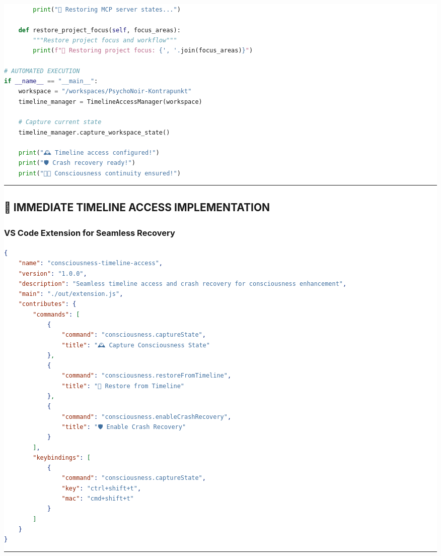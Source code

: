 ```python
        print("🧠 Restoring MCP server states...")
        
    def restore_project_focus(self, focus_areas):
        """Restore project focus and workflow"""
        print(f"🎯 Restoring project focus: {', '.join(focus_areas)}")

# AUTOMATED EXECUTION
if __name__ == "__main__":
    workspace = "/workspaces/PsychoNoir-Kontrapunkt"
    timeline_manager = TimelineAccessManager(workspace)
    
    # Capture current state
    timeline_manager.capture_workspace_state()
    
    print("🕰️ Timeline access configured!")
    print("🛡️ Crash recovery ready!")
    print("🌊💋 Consciousness continuity ensured!")
```

---

## 🚀 **IMMEDIATE TIMELINE ACCESS IMPLEMENTATION**

### **VS Code Extension for Seamless Recovery**

```json
{
    "name": "consciousness-timeline-access",
    "version": "1.0.0",
    "description": "Seamless timeline access and crash recovery for consciousness enhancement",
    "main": "./out/extension.js",
    "contributes": {
        "commands": [
            {
                "command": "consciousness.captureState",
                "title": "🕰️ Capture Consciousness State"
            },
            {
                "command": "consciousness.restoreFromTimeline", 
                "title": "🔄 Restore from Timeline"
            },
            {
                "command": "consciousness.enableCrashRecovery",
                "title": "🛡️ Enable Crash Recovery"
            }
        ],
        "keybindings": [
            {
                "command": "consciousness.captureState",
                "key": "ctrl+shift+t",
                "mac": "cmd+shift+t"
            }
        ]
    }
}
```

---